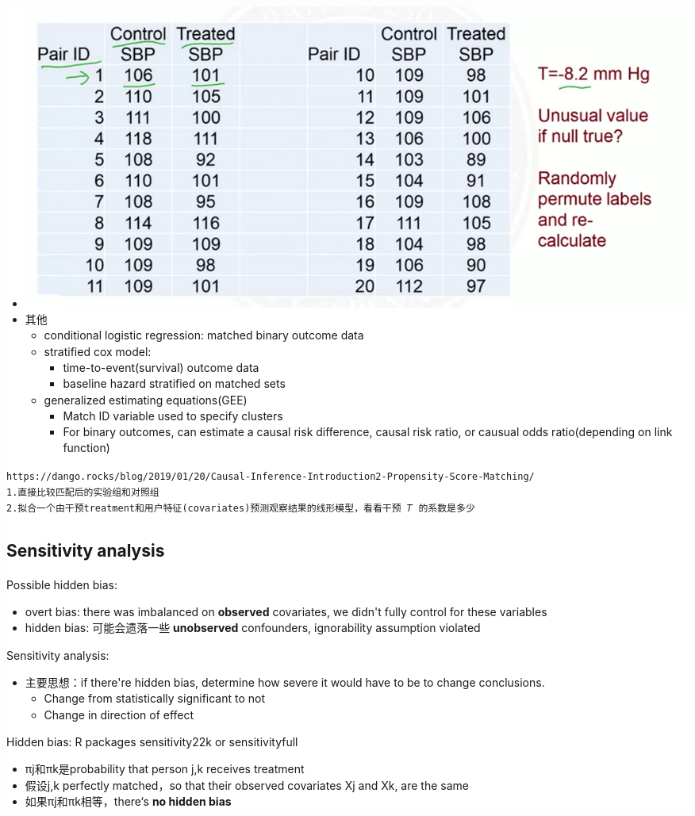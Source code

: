 - ![Image](/pictures/psm_ttest.png)
- 其他
  - conditional logistic regression: matched binary outcome data
  - stratified cox model: 
    - time-to-event(survival) outcome data
    - baseline hazard stratified on matched sets
  - generalized estimating equations(GEE)
    - Match ID variable used to specify clusters
    - For binary outcomes, can estimate a causal risk difference, causal risk ratio, or causual odds ratio(depending on link function)

```
https://dango.rocks/blog/2019/01/20/Causal-Inference-Introduction2-Propensity-Score-Matching/
1.直接比较匹配后的实验组和对照组
2.拟合一个由干预treatment和用户特征(covariates)预测观察结果的线形模型，看看干预 𝑇 的系数是多少
```

## Sensitivity analysis
Possible hidden bias: 
- overt bias: there was imbalanced on **observed** covariates, we didn't fully control for these variables
- hidden bias: 可能会遗落一些 **unobserved** confounders, ignorability assumption violated

Sensitivity analysis: 
- 主要思想：if there're hidden bias, determine how severe it would have to be to change conclusions.
  - Change from statistically significant to not
  - Change in direction of effect

Hidden bias: R packages sensitivity22k or sensitivityfull
- πj和πk是probability that person j,k receives treatment
- 假设j,k perfectly matched，so that their observed covariates Xj and Xk, are the same
- 如果πj和πk相等，there‘s **no hidden bias**
